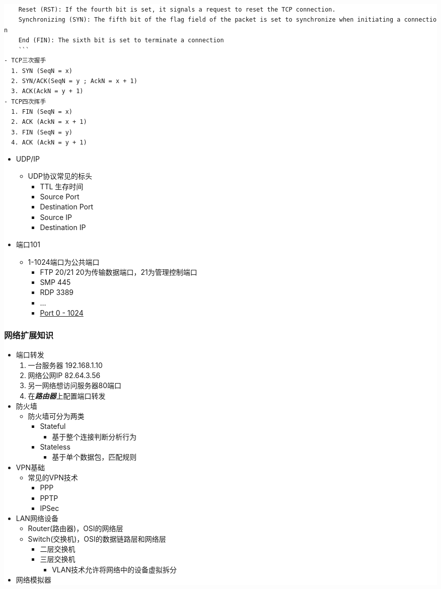         Reset (RST): If the fourth bit is set, it signals a request to reset the TCP connection.
        Synchronizing (SYN): The fifth bit of the flag field of the packet is set to synchronize when initiating a connection
        End (FIN): The sixth bit is set to terminate a connection
        ```
    - TCP三次握手
      1. SYN (SeqN = x)
      2. SYN/ACK(SeqN = y ; AckN = x + 1)
      3. ACK(AckN = y + 1)
    - TCP四次挥手
      1. FIN (SeqN = x)
      2. ACK (AckN = x + 1)
      3. FIN (SeqN = y)
      4. ACK (AckN = y + 1)
- UDP/IP
  - UDP协议常见的标头
    - TTL 生存时间
    - Source Port
    - Destination Port
    - Source IP
    - Destination IP

- 端口101 
  - 1-1024端口为公共端口
    - FTP 20/21 20为传输数据端口，21为管理控制端口
    - SMP 445
    - RDP 3389
    - ...
    - [Port 0 - 1024](http://www.vmaxx.net/techinfo/ports.htm)
### 网络扩展知识
- 端口转发
  1. 一台服务器 192.168.1.10
  2. 网络公网IP 82.64.3.56
  3. 另一网络想访问服务器80端口
  4. 在***路由器***上配置端口转发
- 防火墙
  - 防火墙可分为两类
    - Stateful 
      - 基于整个连接判断分析行为
    - Stateless
      - 基于单个数据包，匹配规则
- VPN基础
  - 常见的VPN技术
    - PPP
    - PPTP
    - IPSec  
- LAN网络设备
  - Router(路由器)，OSI的网络层
  - Switch(交换机)，OSI的数据链路层和网络层
    - 二层交换机
    - 三层交换机
      - VLAN技术允许将网络中的设备虚拟拆分
- 网络模拟器